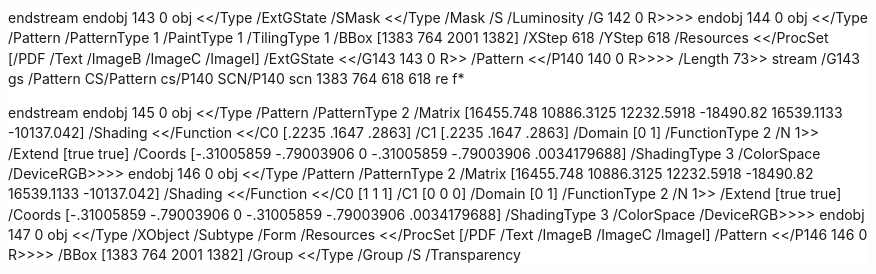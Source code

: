 
endstream
endobj
143 0 obj
<</Type /ExtGState
/SMask <</Type /Mask
/S /Luminosity
/G 142 0 R>>>>
endobj
144 0 obj
<</Type /Pattern
/PatternType 1
/PaintType 1
/TilingType 1
/BBox [1383 764 2001 1382]
/XStep 618
/YStep 618
/Resources <</ProcSet [/PDF /Text /ImageB /ImageC /ImageI]
/ExtGState <</G143 143 0 R>>
/Pattern <</P140 140 0 R>>>>
/Length 73>> stream
/G143 gs
/Pattern CS/Pattern cs/P140 SCN/P140 scn
1383 764 618 618 re
f*

endstream
endobj
145 0 obj
<</Type /Pattern
/PatternType 2
/Matrix [16455.748 10886.3125 12232.5918 -18490.82 16539.1133 -10137.042]
/Shading <</Function <</C0 [.2235 .1647 .2863]
/C1 [.2235 .1647 .2863]
/Domain [0 1]
/FunctionType 2
/N 1>>
/Extend [true true]
/Coords [-.31005859 -.79003906 0 -.31005859 -.79003906 .0034179688]
/ShadingType 3
/ColorSpace /DeviceRGB>>>>
endobj
146 0 obj
<</Type /Pattern
/PatternType 2
/Matrix [16455.748 10886.3125 12232.5918 -18490.82 16539.1133 -10137.042]
/Shading <</Function <</C0 [1 1 1]
/C1 [0 0 0]
/Domain [0 1]
/FunctionType 2
/N 1>>
/Extend [true true]
/Coords [-.31005859 -.79003906 0 -.31005859 -.79003906 .0034179688]
/ShadingType 3
/ColorSpace /DeviceRGB>>>>
endobj
147 0 obj
<</Type /XObject
/Subtype /Form
/Resources <</ProcSet [/PDF /Text /ImageB /ImageC /ImageI]
/Pattern <</P146 146 0 R>>>>
/BBox [1383 764 2001 1382]
/Group <</Type /Group
/S /Transparency